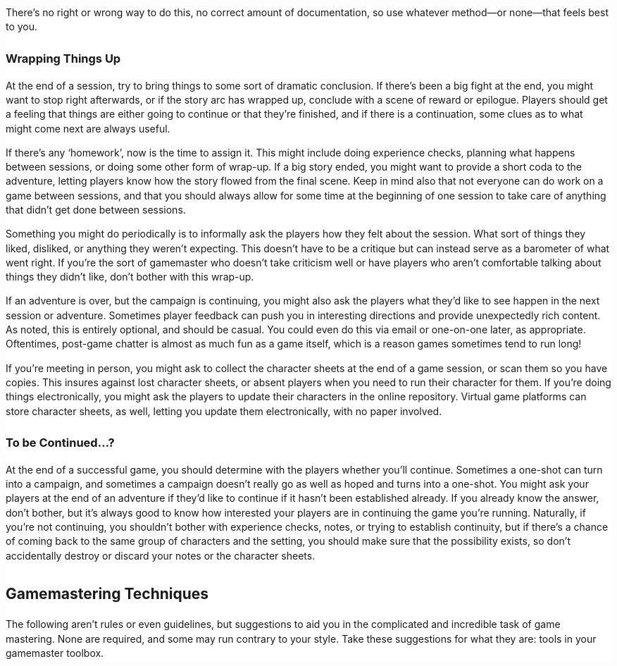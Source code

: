 There’s no right or wrong way to do this, no correct amount of documentation, so use whatever method—or none—that feels best to you.

### Wrapping Things Up

At the end of a session, try to bring things to some sort of dramatic conclusion. If there’s been a big fight at the end, you might want to stop right afterwards, or if the story arc has wrapped up, conclude with a scene of reward or epilogue. Players should get a feeling that things are either going to continue or that they’re finished, and if there is a continuation, some clues as to what might come next are always useful.

If there’s any ‘homework’, now is the time to assign it. This might include doing experience checks, planning what happens between sessions, or doing some other form of wrap-up. If a big story ended, you might want to provide a short coda to the adventure, letting players know how the story flowed from the final scene. Keep in mind also that not everyone can do work on a game between sessions, and that you should always allow for some time at the beginning of one session to take care of anything that didn’t get done between sessions.

Something you might do periodically is to informally ask the players how they felt about the session. What sort of things they liked, disliked, or anything they weren’t expecting. This doesn’t have to be a critique but can instead serve as a barometer of what went right. If you’re the sort of gamemaster who doesn’t take criticism well or have players who aren’t comfortable talking about things they didn’t like, don’t bother with this wrap-up.

If an adventure is over, but the campaign is continuing, you might also ask the players what they’d like to see happen in the next session or adventure. Sometimes player feedback can push you in interesting directions and provide unexpectedly rich content. As noted, this is entirely optional, and should be casual. You could even do this via email or one-on-one later, as appropriate. Oftentimes, post-game chatter is almost as much fun as a game itself, which is a reason games sometimes tend to run long\!

If you’re meeting in person, you might ask to collect the character sheets at the end of a game session, or scan them so you have copies. This insures against lost character sheets, or absent players when you need to run their character for them. If you’re doing things electronically, you might ask the players to update their characters in the online repository. Virtual game platforms can store character sheets, as well, letting you update them electronically, with no paper involved.

### To be Continued…?

At the end of a successful game, you should determine with the players whether you’ll continue. Sometimes a one-shot can turn into a campaign, and sometimes a campaign doesn’t really go as well as hoped and turns into a one-shot. You might ask your players at the end of an adventure if they’d like to continue if it hasn’t been established already. If you already know the answer, don’t bother, but it’s always good to know how interested your players are in continuing the game you’re running. Naturally, if you’re not continuing, you shouldn’t bother with experience checks, notes, or trying to establish continuity, but if there’s a chance of coming back to the same group of characters and the setting, you should make sure that the possibility exists, so don’t accidentally destroy or discard your notes or the character sheets.

## Gamemastering Techniques

The following aren’t rules or even guidelines, but suggestions to aid you in the complicated and incredible task of game mastering. None are required, and some may run contrary to your style. Take these suggestions for what they are: tools in your gamemaster toolbox.
